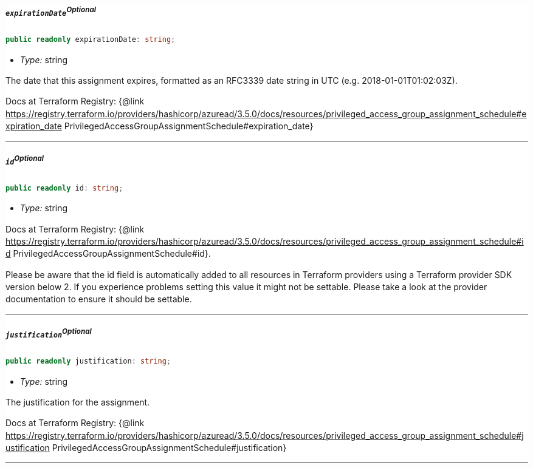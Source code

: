 
##### `expirationDate`<sup>Optional</sup> <a name="expirationDate" id="@cdktf/provider-azuread.privilegedAccessGroupAssignmentSchedule.PrivilegedAccessGroupAssignmentScheduleConfig.property.expirationDate"></a>

```typescript
public readonly expirationDate: string;
```

- *Type:* string

The date that this assignment expires, formatted as an RFC3339 date string in UTC (e.g. 2018-01-01T01:02:03Z).

Docs at Terraform Registry: {@link https://registry.terraform.io/providers/hashicorp/azuread/3.5.0/docs/resources/privileged_access_group_assignment_schedule#expiration_date PrivilegedAccessGroupAssignmentSchedule#expiration_date}

---

##### `id`<sup>Optional</sup> <a name="id" id="@cdktf/provider-azuread.privilegedAccessGroupAssignmentSchedule.PrivilegedAccessGroupAssignmentScheduleConfig.property.id"></a>

```typescript
public readonly id: string;
```

- *Type:* string

Docs at Terraform Registry: {@link https://registry.terraform.io/providers/hashicorp/azuread/3.5.0/docs/resources/privileged_access_group_assignment_schedule#id PrivilegedAccessGroupAssignmentSchedule#id}.

Please be aware that the id field is automatically added to all resources in Terraform providers using a Terraform provider SDK version below 2.
If you experience problems setting this value it might not be settable. Please take a look at the provider documentation to ensure it should be settable.

---

##### `justification`<sup>Optional</sup> <a name="justification" id="@cdktf/provider-azuread.privilegedAccessGroupAssignmentSchedule.PrivilegedAccessGroupAssignmentScheduleConfig.property.justification"></a>

```typescript
public readonly justification: string;
```

- *Type:* string

The justification for the assignment.

Docs at Terraform Registry: {@link https://registry.terraform.io/providers/hashicorp/azuread/3.5.0/docs/resources/privileged_access_group_assignment_schedule#justification PrivilegedAccessGroupAssignmentSchedule#justification}

---
